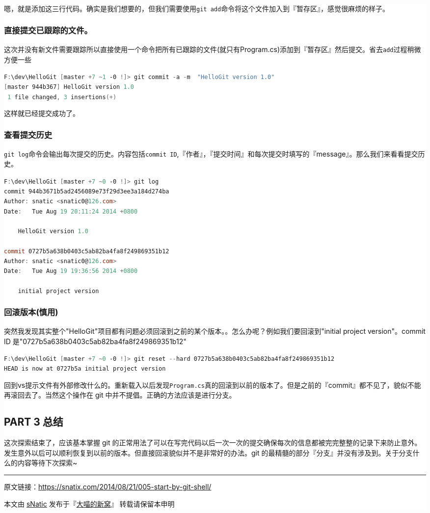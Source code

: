嗯，就是添加这三行代码。确实是我们想要的，但我们需要使用`git add`命令将这个文件加入到『暂存区』，感觉很麻烦的样子。

### 直接提交已跟踪的文件。

这次并没有新文件需要跟踪所以直接使用一个命令把所有已跟踪的文件(就只有Program.cs)添加到『暂存区』然后提交。省去`add`过程稍微方便一些

``` powershell
F:\dev\HelloGit [master +7 ~1 -0 !]> git commit -a -m  "HelloGit version 1.0"
[master 944b367] HelloGit version 1.0
 1 file changed, 3 insertions(+)
```

这样就已经提交成功了。

### 查看提交历史

`git log`命令会输出每次提交的历史。内容包括`commit ID`,『作者』，『提交时间』和每次提交时填写的『message』。那么我们来看看提交历史。

``` powershell
F:\dev\HelloGit [master +7 ~0 -0 !]> git log
commit 944b3671b5ad2456089e73f29d3ee3a184d274ba
Author: snatic <snatic0@126.com>
Date:   Tue Aug 19 20:11:24 2014 +0800

    HelloGit version 1.0

commit 0727b5a638b0403c5ab82ba4fa8f249869351b12
Author: snatic <snatic0@126.com>
Date:   Tue Aug 19 19:36:56 2014 +0800

    initial project version
```

### 回滚版本(慎用)

突然我发现其实整个"HelloGit"项目都有问题必须回滚到之前的某个版本。。怎么办呢？例如我们要回滚到"initial project version"。commit ID 是"0727b5a638b0403c5ab82ba4fa8f249869351b12"

``` powershell
F:\dev\HelloGit [master +7 ~0 -0 !]> git reset --hard 0727b5a638b0403c5ab82ba4fa8f249869351b12
HEAD is now at 0727b5a initial project version
```

回到vs提示文件有外部修改什么的。重新载入以后发现`Program.cs`真的回滚到以前的版本了。但是之前的『commit』都不见了，貌似不能再滚回去了。当然这个操作在 git 中并不提倡。正确的方法应该是进行分支。

## PART 3 总结

这次探索结束了，应该基本掌握 git 的正常用法了可以在写完代码以后一次一次的提交确保每次的信息都被完完整整的记录下来防止意外。发生意外以后可以顺利恢复到以前的版本。但直接回滚貌似并不是非常好的办法。git 的最精髓的部分『分支』并没有涉及到。关于分支什么的内容等待下次探索~

---
原文链接：https://snatix.com/2014/08/21/005-start-by-git-shell/

本文由 [sNatic](https://github.com/sNaticY) 发布于『[大喵的新窝](https://snatix.com)』 转载请保留本申明